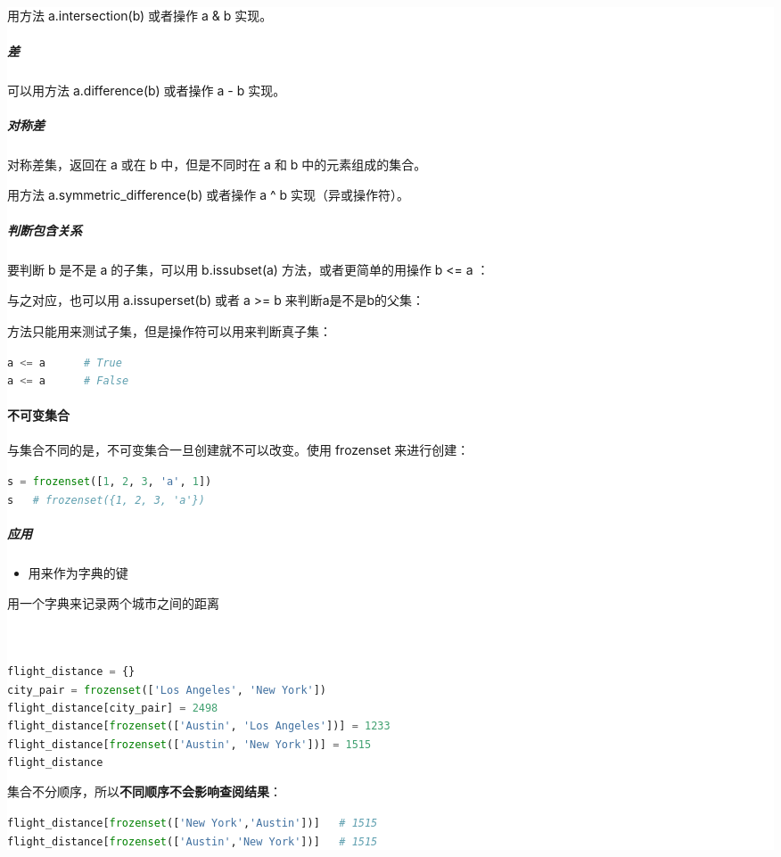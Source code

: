 用方法 a.intersection(b) 或者操作 a & b 实现。

##### 差

可以用方法 a.difference(b) 或者操作 a - b 实现。

##### 对称差

对称差集，返回在 a 或在 b 中，但是不同时在 a 和 b 中的元素组成的集合。

用方法 a.symmetric_difference(b) 或者操作 a ^ b 实现（异或操作符）。

##### 判断包含关系

要判断 b 是不是 a 的子集，可以用 b.issubset(a) 方法，或者更简单的用操作 b <= a ：

与之对应，也可以用 a.issuperset(b) 或者 a >= b 来判断a是不是b的父集：

方法只能用来测试子集，但是操作符可以用来判断真子集：

```python
a <= a      # True
a <= a      # False
```

#### 不可变集合

与集合不同的是，不可变集合一旦创建就不可以改变。使用 frozenset 来进行创建：

```python
s = frozenset([1, 2, 3, 'a', 1])
s   # frozenset({1, 2, 3, 'a'})
```

##### 应用

* 用来作为字典的键

用一个字典来记录两个城市之间的距离
```python


flight_distance = {}
city_pair = frozenset(['Los Angeles', 'New York'])
flight_distance[city_pair] = 2498
flight_distance[frozenset(['Austin', 'Los Angeles'])] = 1233
flight_distance[frozenset(['Austin', 'New York'])] = 1515
flight_distance
```
集合不分顺序，所以**不同顺序不会影响查阅结果**：
```python
flight_distance[frozenset(['New York','Austin'])]   # 1515
flight_distance[frozenset(['Austin','New York'])]   # 1515
```
```python

```
```python

```
